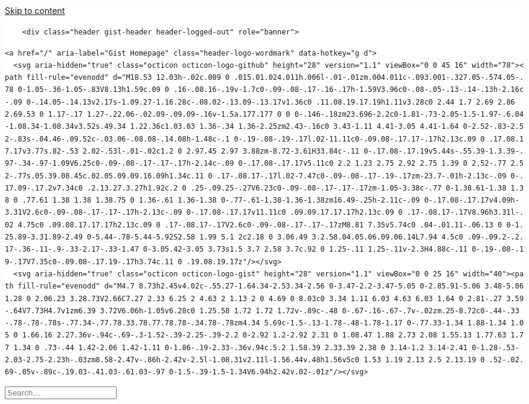 
  <body class="logged-out  env-production linux">
    <div id="js-pjax-loader-bar" class="pjax-loader-bar"><div class="progress"></div></div>
    <a href="#start-of-content" tabindex="1" class="accessibility-aid js-skip-to-content">Skip to content</a>

    
    
    



        <div class="header gist-header header-logged-out" role="banner">
  <div class="container clearfix">

    <a href="/" aria-label="Gist Homepage" class="header-logo-wordmark" data-hotkey="g d">
      <svg aria-hidden="true" class="octicon octicon-logo-github" height="28" version="1.1" viewBox="0 0 45 16" width="78"><path fill-rule="evenodd" d="M18.53 12.03h-.02c.009 0 .015.01.024.011h.006l-.01-.01zm.004.011c-.093.001-.327.05-.574.05-.78 0-1.05-.36-1.05-.83V8.13h1.59c.09 0 .16-.08.16-.19v-1.7c0-.09-.08-.17-.16-.17h-1.59V3.96c0-.08-.05-.13-.14-.13h-2.16c-.09 0-.14.05-.14.13v2.17s-1.09.27-1.16.28c-.08.02-.13.09-.13.17v1.36c0 .11.08.19.17.19h1.11v3.28c0 2.44 1.7 2.69 2.86 2.69.53 0 1.17-.17 1.27-.22.06-.02.09-.09.09-.16v-1.5a.177.177 0 0 0-.146-.18zm23.696-2.2c0-1.81-.73-2.05-1.5-1.97-.6.04-1.08.34-1.08.34v3.52s.49.34 1.22.36c1.03.03 1.36-.34 1.36-2.25zm2.43-.16c0 3.43-1.11 4.41-3.05 4.41-1.64 0-2.52-.83-2.52-.83s-.04.46-.09.52c-.03.06-.08.08-.14.08h-1.48c-.1 0-.19-.08-.19-.17l.02-11.11c0-.09.08-.17.17-.17h2.13c.09 0 .17.08.17.17v3.77s.82-.53 2.02-.53l-.01-.02c1.2 0 2.97.45 2.97 3.88zm-8.72-3.61H33.84c-.11 0-.17.08-.17.19v5.44s-.55.39-1.3.39-.97-.34-.97-1.09V6.25c0-.09-.08-.17-.17-.17h-2.14c-.09 0-.17.08-.17.17v5.11c0 2.2 1.23 2.75 2.92 2.75 1.39 0 2.52-.77 2.52-.77s.05.39.08.45c.02.05.09.09.16.09h1.34c.11 0 .17-.08.17-.17l.02-7.47c0-.09-.08-.17-.19-.17zm-23.7-.01h-2.13c-.09 0-.17.09-.17.2v7.34c0 .2.13.27.3.27h1.92c.2 0 .25-.09.25-.27V6.23c0-.09-.08-.17-.17-.17zm-1.05-3.38c-.77 0-1.38.61-1.38 1.38 0 .77.61 1.38 1.38 1.38.75 0 1.36-.61 1.36-1.38 0-.77-.61-1.38-1.36-1.38zm16.49-.25h-2.11c-.09 0-.17.08-.17.17v4.09h-3.31V2.6c0-.09-.08-.17-.17-.17h-2.13c-.09 0-.17.08-.17.17v11.11c0 .09.09.17.17.17h2.13c.09 0 .17-.08.17-.17V8.96h3.31l-.02 4.75c0 .09.08.17.17.17h2.13c.09 0 .17-.08.17-.17V2.6c0-.09-.08-.17-.17-.17zM8.81 7.35v5.74c0 .04-.01.11-.06.13 0 0-1.25.89-3.31.89-2.49 0-5.44-.78-5.44-5.92S2.58 1.99 5.1 2c2.18 0 3.06.49 3.2.58.04.05.06.09.06.14L7.94 4.5c0 .09-.09.2-.2.17-.36-.11-.9-.33-2.17-.33-1.47 0-3.05.42-3.05 3.73s1.5 3.7 2.58 3.7c.92 0 1.25-.11 1.25-.11v-2.3H4.88c-.11 0-.19-.08-.19-.17V7.35c0-.09.08-.17.19-.17h3.74c.11 0 .19.08.19.17z"/></svg>
      <svg aria-hidden="true" class="octicon octicon-logo-gist" height="28" version="1.1" viewBox="0 0 25 16" width="40"><path fill-rule="evenodd" d="M4.7 8.73h2.45v4.02c-.55.27-1.64.34-2.53.34-2.56 0-3.47-2.2-3.47-5.05 0-2.85.91-5.06 3.48-5.06 1.28 0 2.06.23 3.28.73V2.66C7.27 2.33 6.25 2 4.63 2 1.13 2 0 4.69 0 8.03c0 3.34 1.11 6.03 4.63 6.03 1.64 0 2.81-.27 3.59-.64V7.73H4.7v1zm6.39 3.72V6.06h-1.05v6.28c0 1.25.58 1.72 1.72 1.72v-.89c-.48 0-.67-.16-.67-.7v-.02zm.25-8.72c0-.44-.33-.78-.78-.78s-.77.34-.77.78.33.78.77.78.78-.34.78-.78zm4.34 5.69c-1.5-.13-1.78-.48-1.78-1.17 0-.77.33-1.34 1.88-1.34 1.05 0 1.66.16 2.27.36v-.94c-.69-.3-1.52-.39-2.25-.39-2.2 0-2.92 1.2-2.92 2.31 0 1.08.47 1.88 2.73 2.08 1.55.13 1.77.63 1.77 1.34 0 .73-.44 1.42-2.06 1.42-1.11 0-1.86-.19-2.33-.36v.94c.5.2 1.58.39 2.33.39 2.38 0 3.14-1.2 3.14-2.41 0-1.28-.53-2.03-2.75-2.23h-.03zm8.58-2.47v-.86h-2.42v-2.5l-1.08.31v2.11l-1.56.44v.48h1.56v5c0 1.53 1.19 2.13 2.5 2.13.19 0 .52-.02.69-.05v-.89c-.19.03-.41.03-.61.03-.97 0-1.5-.39-1.5-1.34V6.94h2.42v.02-.01z"/></svg>
</a>
    <div class="site-search js-site-search" role="search">
        <div class="header-search" role="search">

</option></form><form accept-charset="UTF-8" action="/search" class="position-relative" method="get"><div style="margin:0;padding:0;display:inline"><input name="utf8" type="hidden" value="&#x2713;" /></div>
  <label class="header-search-wrapper form-control js-chromeless-input-container">
    <input type="text"
      class="form-control js-site-search-focus header-search-input"
      data-hotkey="s"
      name="q"
      placeholder="Search…"
      tabindex="1"
      autocorrect="off"
      autocomplete="off"
      autocapitalize="off">
  </label>
